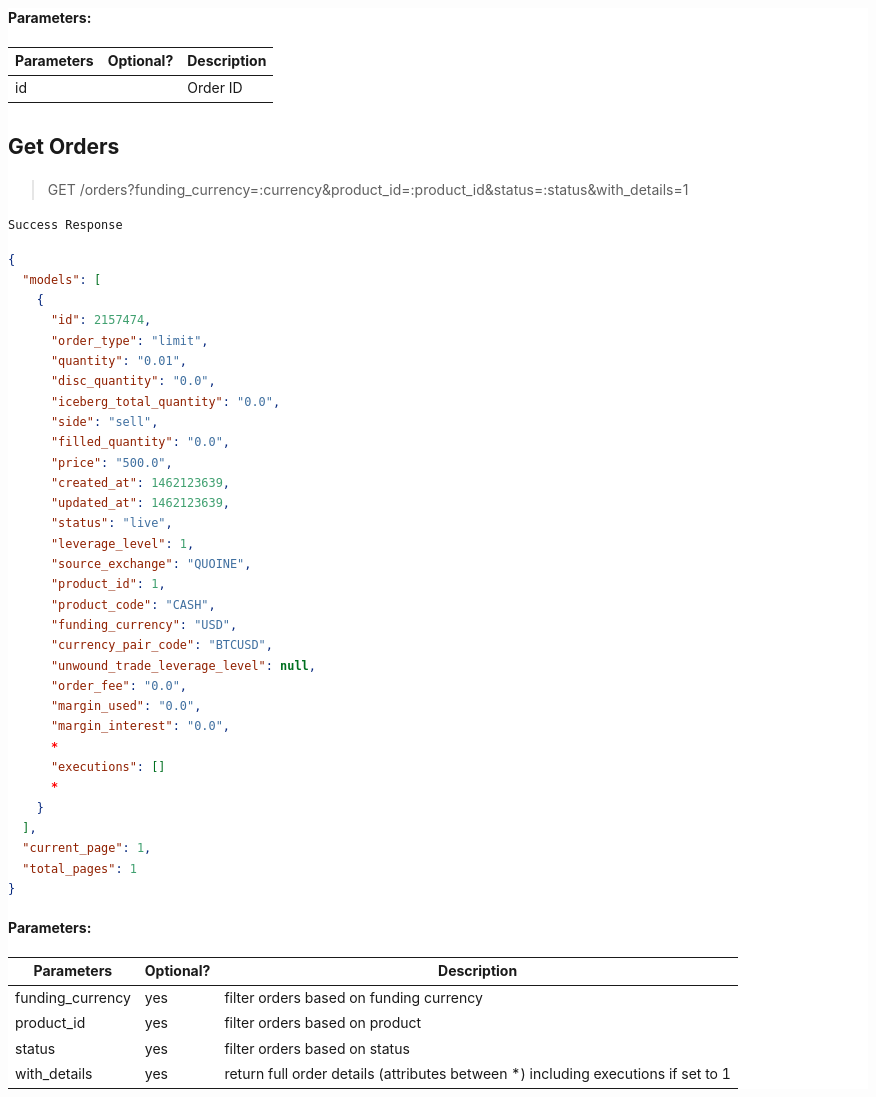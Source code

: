 #### Parameters:

Parameters   | Optional? | Description
---------|-----------|------------
id || Order ID

## Get Orders

> GET /orders?funding_currency=:currency&product_id=:product_id&status=:status&with_details=1

```
Success Response
```

```json
{
  "models": [
    {
      "id": 2157474,
      "order_type": "limit",
      "quantity": "0.01",
      "disc_quantity": "0.0",
      "iceberg_total_quantity": "0.0",
      "side": "sell",
      "filled_quantity": "0.0",
      "price": "500.0",
      "created_at": 1462123639,
      "updated_at": 1462123639,
      "status": "live",
      "leverage_level": 1,
      "source_exchange": "QUOINE",
      "product_id": 1,
      "product_code": "CASH",
      "funding_currency": "USD",
      "currency_pair_code": "BTCUSD",
      "unwound_trade_leverage_level": null,
      "order_fee": "0.0",
      "margin_used": "0.0",
      "margin_interest": "0.0",
      *
      "executions": []
      *
    }
  ],
  "current_page": 1,
  "total_pages": 1
}
```

#### Parameters:

Parameters   | Optional? | Description
---------|-----------|------------
funding_currency |yes| filter orders based on funding currency
product_id |yes| filter orders based on product
status |yes| filter orders based on status
with_details |yes| return full order details (attributes between *) including executions if set to 1
